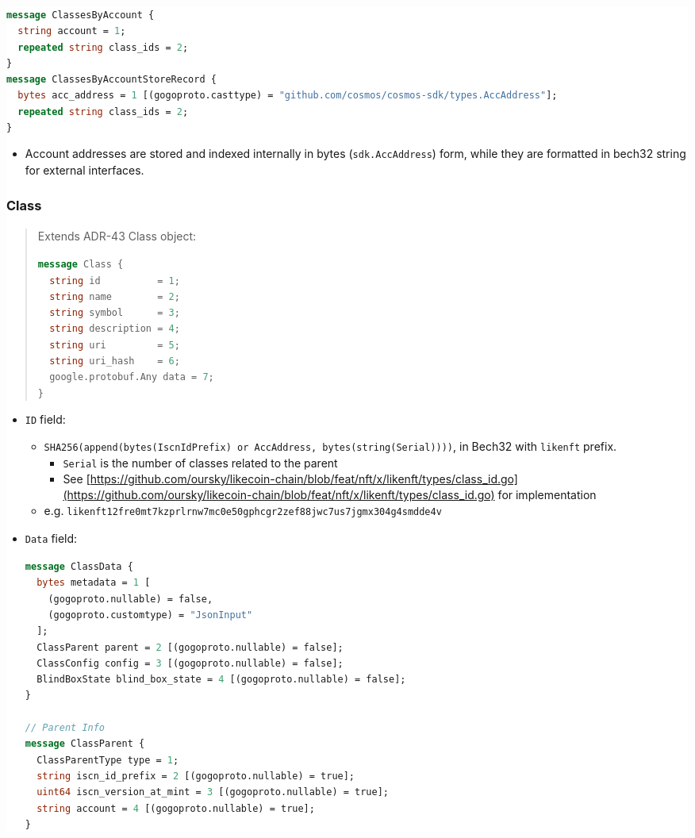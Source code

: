 ```protobuf
message ClassesByAccount {
  string account = 1; 
  repeated string class_ids = 2; 
}
message ClassesByAccountStoreRecord {
  bytes acc_address = 1 [(gogoproto.casttype) = "github.com/cosmos/cosmos-sdk/types.AccAddress"]; 
  repeated string class_ids = 2; 
}
```

- Account addresses are stored and indexed internally in bytes (`sdk.AccAddress`) form, while they are formatted in bech32 string for external interfaces.

### Class

> Extends ADR-43 Class object:
>
>
> ```protobuf
> message Class {
>   string id          = 1;
>   string name        = 2;
>   string symbol      = 3;
>   string description = 4;
>   string uri         = 5;
>   string uri_hash    = 6;
>   google.protobuf.Any data = 7;
> }
> ```
>
- `ID` field:
  - `SHA256(append(bytes(IscnIdPrefix) or AccAddress, bytes(string(Serial))))`, in Bech32 with `likenft` prefix.
    - `Serial` is the number of classes related to the parent
    - See [https://github.com/oursky/likecoin-chain/blob/feat/nft/x/likenft/types/class_id.go](https://github.com/oursky/likecoin-chain/blob/feat/nft/x/likenft/types/class_id.go) for implementation
  - e.g. `likenft12fre0mt7kzprlrnw7mc0e50gphcgr2zef88jwc7us7jgmx304g4smdde4v`
- `Data` field:

    ```protobuf
    message ClassData {
      bytes metadata = 1 [
        (gogoproto.nullable) = false,
        (gogoproto.customtype) = "JsonInput"
      ];
      ClassParent parent = 2 [(gogoproto.nullable) = false];
      ClassConfig config = 3 [(gogoproto.nullable) = false];
      BlindBoxState blind_box_state = 4 [(gogoproto.nullable) = false];
    }
    
    // Parent Info
    message ClassParent {
      ClassParentType type = 1;
      string iscn_id_prefix = 2 [(gogoproto.nullable) = true];
      uint64 iscn_version_at_mint = 3 [(gogoproto.nullable) = true];
      string account = 4 [(gogoproto.nullable) = true];
    }
    